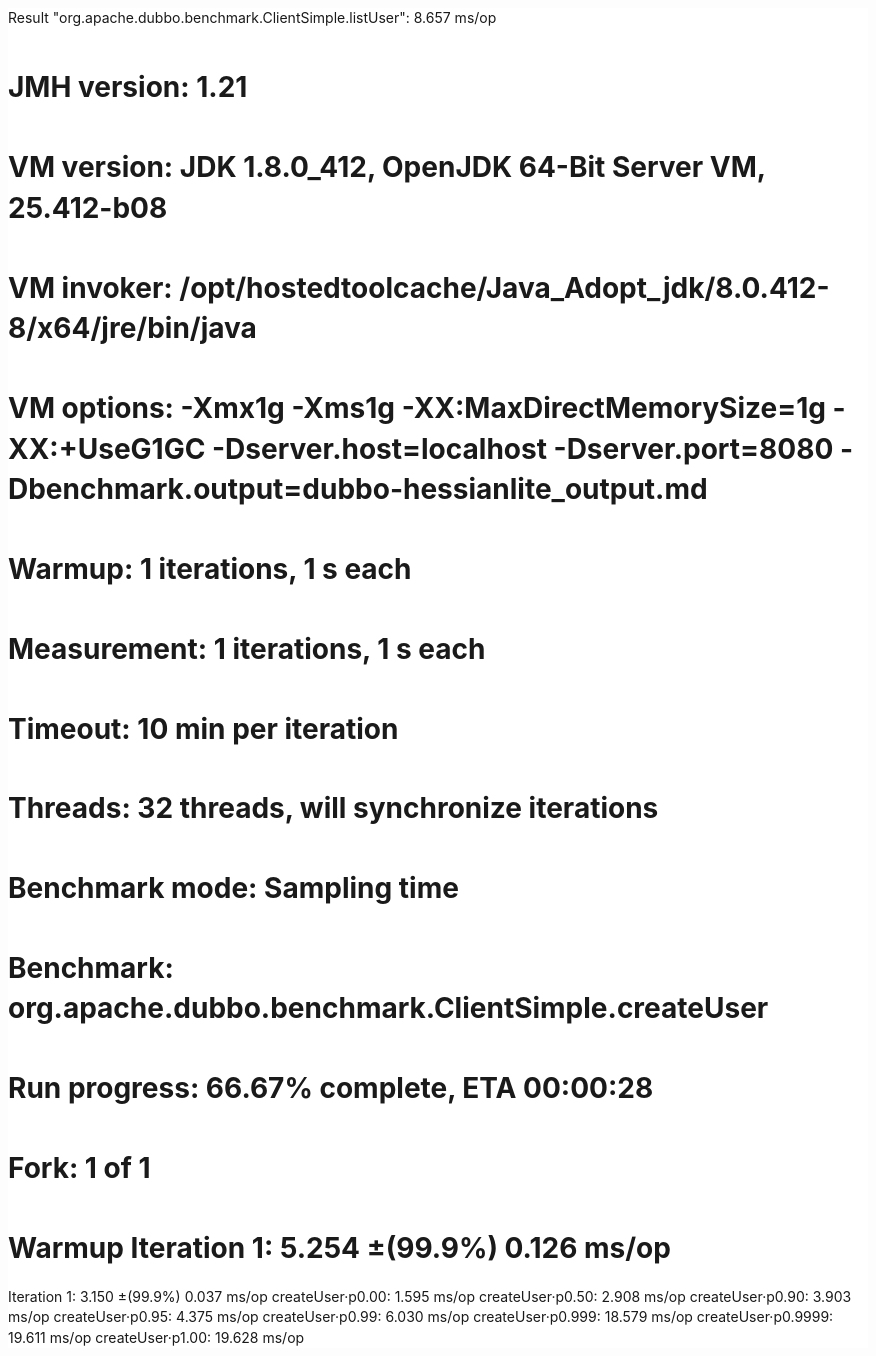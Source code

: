 
Result "org.apache.dubbo.benchmark.ClientSimple.listUser":
  8.657 ms/op


# JMH version: 1.21
# VM version: JDK 1.8.0_412, OpenJDK 64-Bit Server VM, 25.412-b08
# VM invoker: /opt/hostedtoolcache/Java_Adopt_jdk/8.0.412-8/x64/jre/bin/java
# VM options: -Xmx1g -Xms1g -XX:MaxDirectMemorySize=1g -XX:+UseG1GC -Dserver.host=localhost -Dserver.port=8080 -Dbenchmark.output=dubbo-hessianlite_output.md
# Warmup: 1 iterations, 1 s each
# Measurement: 1 iterations, 1 s each
# Timeout: 10 min per iteration
# Threads: 32 threads, will synchronize iterations
# Benchmark mode: Sampling time
# Benchmark: org.apache.dubbo.benchmark.ClientSimple.createUser

# Run progress: 66.67% complete, ETA 00:00:28
# Fork: 1 of 1
# Warmup Iteration   1: 5.254 ±(99.9%) 0.126 ms/op
Iteration   1: 3.150 ±(99.9%) 0.037 ms/op
                 createUser·p0.00:   1.595 ms/op
                 createUser·p0.50:   2.908 ms/op
                 createUser·p0.90:   3.903 ms/op
                 createUser·p0.95:   4.375 ms/op
                 createUser·p0.99:   6.030 ms/op
                 createUser·p0.999:  18.579 ms/op
                 createUser·p0.9999: 19.611 ms/op
                 createUser·p1.00:   19.628 ms/op
